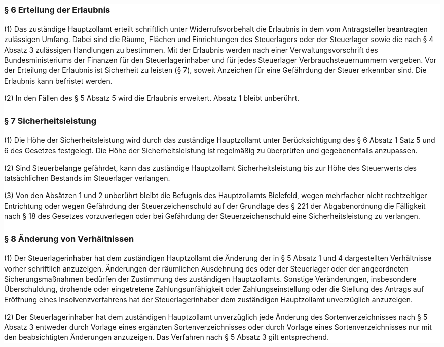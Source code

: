 ### § 6 Erteilung der Erlaubnis

(1) Das zuständige Hauptzollamt erteilt schriftlich unter
Widerrufsvorbehalt die Erlaubnis in dem vom Antragsteller beantragten
zulässigen Umfang. Dabei sind die Räume, Flächen und Einrichtungen des
Steuerlagers oder der Steuerlager sowie die nach § 4 Absatz 3
zulässigen Handlungen zu bestimmen. Mit der Erlaubnis werden nach
einer Verwaltungsvorschrift des Bundesministeriums der Finanzen für
den Steuerlagerinhaber und für jedes Steuerlager
Verbrauchsteuernummern vergeben. Vor der Erteilung der Erlaubnis ist
Sicherheit zu leisten (§ 7), soweit Anzeichen für eine Gefährdung der
Steuer erkennbar sind. Die Erlaubnis kann befristet werden.

(2) In den Fällen des § 5 Absatz 5 wird die Erlaubnis erweitert.
Absatz 1 bleibt unberührt.

### § 7 Sicherheitsleistung

(1) Die Höhe der Sicherheitsleistung wird durch das zuständige
Hauptzollamt unter Berücksichtigung des § 6 Absatz 1 Satz 5 und 6 des
Gesetzes festgelegt. Die Höhe der Sicherheitsleistung ist regelmäßig
zu überprüfen und gegebenenfalls anzupassen.

(2) Sind Steuerbelange gefährdet, kann das zuständige Hauptzollamt
Sicherheitsleistung bis zur Höhe des Steuerwerts des tatsächlichen
Bestands im Steuerlager verlangen.

(3) Von den Absätzen 1 und 2 unberührt bleibt die Befugnis des
Hauptzollamts Bielefeld, wegen mehrfacher nicht rechtzeitiger
Entrichtung oder wegen Gefährdung der Steuerzeichenschuld auf der
Grundlage des § 221 der Abgabenordnung die Fälligkeit nach § 18 des
Gesetzes vorzuverlegen oder bei Gefährdung der Steuerzeichenschuld
eine Sicherheitsleistung zu verlangen.

### § 8 Änderung von Verhältnissen

(1) Der Steuerlagerinhaber hat dem zuständigen Hauptzollamt die
Änderung der in § 5 Absatz 1 und 4 dargestellten Verhältnisse vorher
schriftlich anzuzeigen. Änderungen der räumlichen Ausdehnung des oder
der Steuerlager oder der angeordneten Sicherungsmaßnahmen bedürfen der
Zustimmung des zuständigen Hauptzollamts. Sonstige Veränderungen,
insbesondere Überschuldung, drohende oder eingetretene
Zahlungsunfähigkeit oder Zahlungseinstellung oder die Stellung des
Antrags auf Eröffnung eines Insolvenzverfahrens hat der
Steuerlagerinhaber dem zuständigen Hauptzollamt unverzüglich
anzuzeigen.

(2) Der Steuerlagerinhaber hat dem zuständigen Hauptzollamt
unverzüglich jede Änderung des Sortenverzeichnisses nach § 5 Absatz 3
entweder durch Vorlage eines ergänzten Sortenverzeichnisses oder durch
Vorlage eines Sortenverzeichnisses nur mit den beabsichtigten
Änderungen anzuzeigen. Das Verfahren nach § 5 Absatz 3 gilt
entsprechend.
